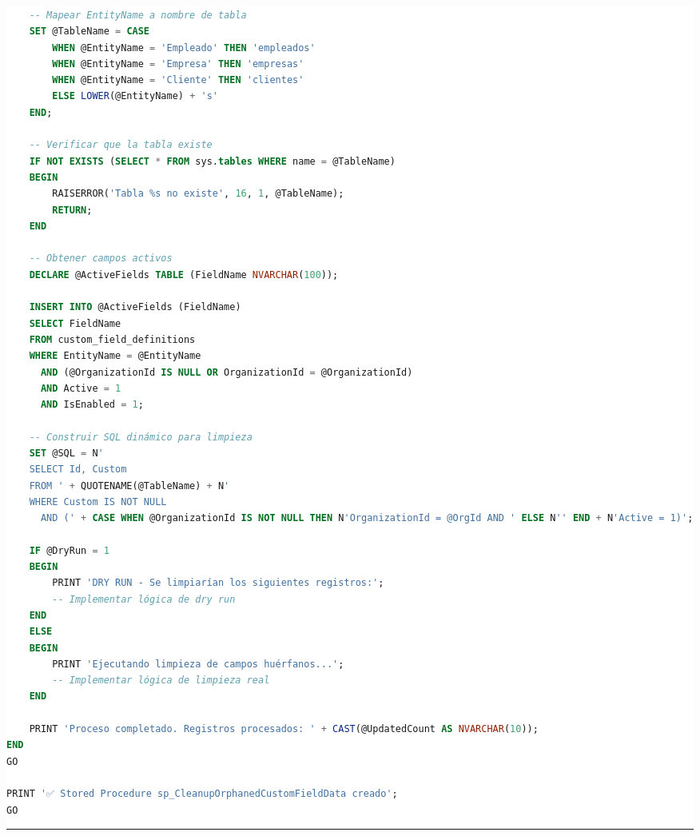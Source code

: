 ```sql
    -- Mapear EntityName a nombre de tabla
    SET @TableName = CASE 
        WHEN @EntityName = 'Empleado' THEN 'empleados'
        WHEN @EntityName = 'Empresa' THEN 'empresas'
        WHEN @EntityName = 'Cliente' THEN 'clientes'
        ELSE LOWER(@EntityName) + 's'
    END;
    
    -- Verificar que la tabla existe
    IF NOT EXISTS (SELECT * FROM sys.tables WHERE name = @TableName)
    BEGIN
        RAISERROR('Tabla %s no existe', 16, 1, @TableName);
        RETURN;
    END
    
    -- Obtener campos activos
    DECLARE @ActiveFields TABLE (FieldName NVARCHAR(100));
    
    INSERT INTO @ActiveFields (FieldName)
    SELECT FieldName 
    FROM custom_field_definitions 
    WHERE EntityName = @EntityName 
      AND (@OrganizationId IS NULL OR OrganizationId = @OrganizationId)
      AND Active = 1 
      AND IsEnabled = 1;
    
    -- Construir SQL dinámico para limpieza
    SET @SQL = N'
    SELECT Id, Custom 
    FROM ' + QUOTENAME(@TableName) + N'
    WHERE Custom IS NOT NULL 
      AND (' + CASE WHEN @OrganizationId IS NOT NULL THEN N'OrganizationId = @OrgId AND ' ELSE N'' END + N'Active = 1)';
    
    IF @DryRun = 1
    BEGIN
        PRINT 'DRY RUN - Se limpiarían los siguientes registros:';
        -- Implementar lógica de dry run
    END
    ELSE
    BEGIN
        PRINT 'Ejecutando limpieza de campos huérfanos...';
        -- Implementar lógica de limpieza real
    END
    
    PRINT 'Proceso completado. Registros procesados: ' + CAST(@UpdatedCount AS NVARCHAR(10));
END
GO

PRINT '✅ Stored Procedure sp_CleanupOrphanedCustomFieldData creado';
GO
```

---
